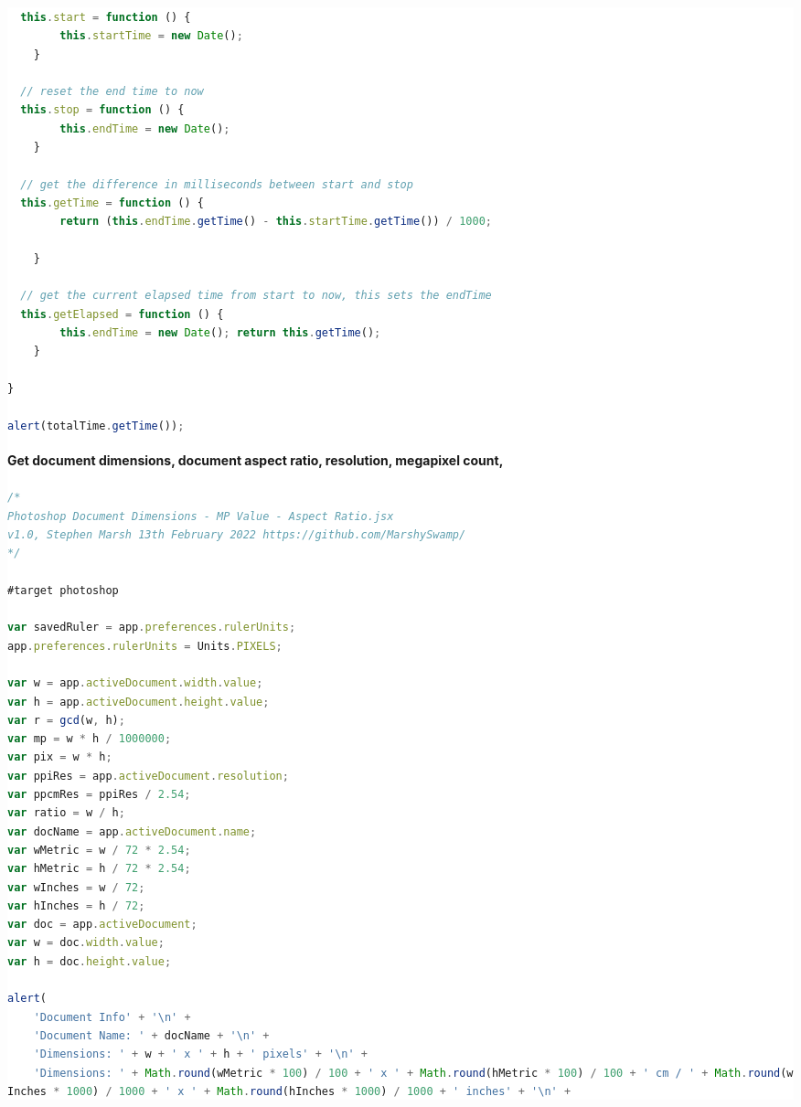 ```javascript
  this.start = function () {
        this.startTime = new Date();
    }

  // reset the end time to now
  this.stop = function () {
        this.endTime = new Date();
    }

  // get the difference in milliseconds between start and stop
  this.getTime = function () {
        return (this.endTime.getTime() - this.startTime.getTime()) / 1000;

    }

  // get the current elapsed time from start to now, this sets the endTime
  this.getElapsed = function () {
        this.endTime = new Date(); return this.getTime();
    }

}

alert(totalTime.getTime());
```

#### Get document dimensions, document aspect ratio, resolution, megapixel count,
```javascript
/*
Photoshop Document Dimensions - MP Value - Aspect Ratio.jsx
v1.0, Stephen Marsh 13th February 2022 https://github.com/MarshySwamp/
*/

#target photoshop

var savedRuler = app.preferences.rulerUnits;
app.preferences.rulerUnits = Units.PIXELS;

var w = app.activeDocument.width.value;
var h = app.activeDocument.height.value;
var r = gcd(w, h);
var mp = w * h / 1000000;
var pix = w * h;
var ppiRes = app.activeDocument.resolution;
var ppcmRes = ppiRes / 2.54;
var ratio = w / h;
var docName = app.activeDocument.name;
var wMetric = w / 72 * 2.54;
var hMetric = h / 72 * 2.54;
var wInches = w / 72;
var hInches = h / 72;
var doc = app.activeDocument;
var w = doc.width.value;
var h = doc.height.value;

alert(
    'Document Info' + '\n' +
    'Document Name: ' + docName + '\n' +
    'Dimensions: ' + w + ' x ' + h + ' pixels' + '\n' +
    'Dimensions: ' + Math.round(wMetric * 100) / 100 + ' x ' + Math.round(hMetric * 100) / 100 + ' cm / ' + Math.round(wInches * 1000) / 1000 + ' x ' + Math.round(hInches * 1000) / 1000 + ' inches' + '\n' +
```